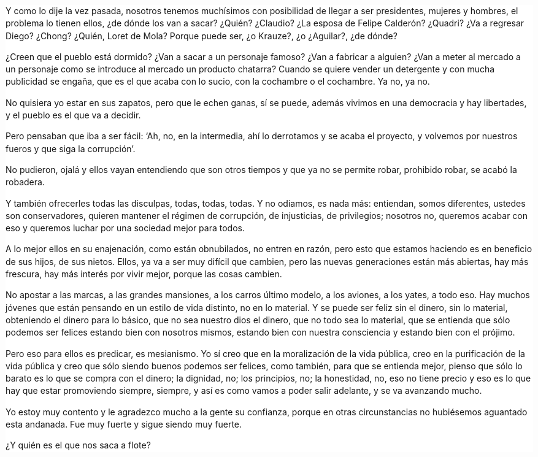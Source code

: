 Y como lo dije la vez pasada, nosotros tenemos muchísimos con posibilidad de
llegar a ser presidentes, mujeres y hombres, el problema lo tienen ellos, ¿de
dónde los van a sacar? ¿Quién? ¿Claudio? ¿La esposa de Felipe Calderón?
¿Quadri? ¿Va a regresar Diego? ¿Chong? ¿Quién, Loret de Mola? Porque puede
ser, ¿o Krauze?, ¿o ¿Aguilar?, ¿de dónde?

¿Creen que el pueblo está dormido? ¿Van a sacar a un personaje famoso? ¿Van a
fabricar a alguien? ¿Van a meter al mercado a un personaje como se introduce
al mercado un producto chatarra? Cuando se quiere vender un detergente y con
mucha publicidad se engaña, que es el que acaba con lo sucio, con la cochambre
o el cochambre. Ya no, ya no.

No quisiera yo estar en sus zapatos, pero que le echen ganas, sí se puede,
además vivimos en una democracia y hay libertades, y el pueblo es el que va a
decidir.

Pero pensaban que iba a ser fácil: ‘Ah, no, en la intermedia, ahí lo
derrotamos y se acaba el proyecto, y volvemos por nuestros fueros y que siga
la corrupción’.

No pudieron, ojalá y ellos vayan entendiendo que son otros tiempos y que ya no
se permite robar, prohibido robar, se acabó la robadera.

Y también ofrecerles todas las disculpas, todas, todas, todas. Y no odiamos,
es nada más: entiendan, somos diferentes, ustedes son conservadores, quieren
mantener el régimen de corrupción, de injusticias, de privilegios; nosotros
no, queremos acabar con eso y queremos luchar por una sociedad mejor para
todos.

A lo mejor ellos en su enajenación, como están obnubilados, no entren en
razón, pero esto que estamos haciendo es en beneficio de sus hijos, de sus
nietos. Ellos, ya va a ser muy difícil que cambien, pero las nuevas
generaciones están más abiertas, hay más frescura, hay más interés por vivir
mejor, porque las cosas cambien.

No apostar a las marcas, a las grandes mansiones, a los carros último modelo,
a los aviones, a los yates, a todo eso. Hay muchos jóvenes que están pensando
en un estilo de vida distinto, no en lo material. Y se puede ser feliz sin el
dinero, sin lo material, obteniendo el dinero para lo básico, que no sea
nuestro dios el dinero, que no todo sea lo material, que se entienda que sólo
podemos ser felices estando bien con nosotros mismos, estando bien con nuestra
consciencia y estando bien con el prójimo.

Pero eso para ellos es predicar, es mesianismo. Yo sí creo que en la
moralización de la vida pública, creo en la purificación de la vida pública y
creo que sólo siendo buenos podemos ser felices, como también, para que se
entienda mejor, pienso que sólo lo barato es lo que se compra con el dinero;
la dignidad, no; los principios, no; la honestidad, no, eso no tiene precio y
eso es lo que hay que estar promoviendo siempre, siempre, y así es como vamos
a poder salir adelante, y se va avanzando mucho.

Yo estoy muy contento y le agradezco mucho a la gente su confianza, porque en
otras circunstancias no hubiésemos aguantado esta andanada. Fue muy fuerte y
sigue siendo muy fuerte.

¿Y quién es el que nos saca a flote?
